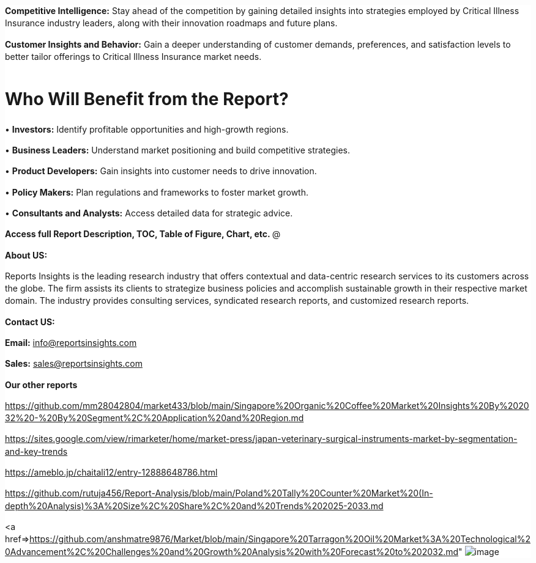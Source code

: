 <strong>Competitive Intelligence:</strong>
Stay ahead of the competition by gaining detailed insights into strategies employed by Critical Illness Insurance industry leaders, along with their innovation roadmaps and future plans.

<strong>Customer Insights and Behavior:</strong>
Gain a deeper understanding of customer demands, preferences, and satisfaction levels to better tailor offerings to Critical Illness Insurance market needs.

# <strong>Who Will Benefit from the Report?</strong>

• <strong>Investors:</strong> Identify profitable opportunities and high-growth regions.

• <strong>Business Leaders:</strong> Understand market positioning and build competitive strategies.

• <strong>Product Developers:</strong> Gain insights into customer needs to drive innovation.

• <strong>Policy Makers:</strong> Plan regulations and frameworks to foster market growth.

• <strong>Consultants and Analysts:</strong> Access detailed data for strategic advice.
</ul>
<strong>Access full Report Description, TOC, Table of Figure, Chart, etc. </strong>@  <a href= style=color:#0000ff;></a></font>

<strong><strong>About US</strong>:</strong>

Reports Insights is the leading research industry that offers contextual and data-centric research services to its customers across the globe. The firm assists its clients to strategize business policies and accomplish sustainable growth in their respective market domain. The industry provides consulting services, syndicated research reports, and customized research reports.

<strong>Contact US:</strong>

<p class=""""><b>Email:</b> <a href=mailto:info@reportsinsights.com>info@reportsinsights.com</a></p>
<p class=""""><b>Sales:</b> <a href=mailto:sales@reportsinsights.com>sales@reportsinsights.com</a></p>

<strong>Our other reports</strong>

<a href=https://github.com/mm28042804/market433/blob/main/Singapore%20Organic%20Coffee%20Market%20Insights%20By%202032%20-%20By%20Segment%2C%20Application%20and%20Region.md>https://github.com/mm28042804/market433/blob/main/Singapore%20Organic%20Coffee%20Market%20Insights%20By%202032%20-%20By%20Segment%2C%20Application%20and%20Region.md</a>

<a href=https://sites.google.com/view/rimarketer/home/market-press/japan-veterinary-surgical-instruments-market-by-segmentation-and-key-trends>https://sites.google.com/view/rimarketer/home/market-press/japan-veterinary-surgical-instruments-market-by-segmentation-and-key-trends</a>

<a href=https://ameblo.jp/chaitali12/entry-12888648786.html>https://ameblo.jp/chaitali12/entry-12888648786.html</a>

<a href=https://github.com/rutuja456/Report-Analysis/blob/main/Poland%20Tally%20Counter%20Market%20(In-depth%20Analysis)%3A%20Size%2C%20Share%2C%20and%20Trends%202025-2033.md>https://github.com/rutuja456/Report-Analysis/blob/main/Poland%20Tally%20Counter%20Market%20(In-depth%20Analysis)%3A%20Size%2C%20Share%2C%20and%20Trends%202025-2033.md</a>

<a href=>https://github.com/anshmatre9876/Market/blob/main/Singapore%20Tarragon%20Oil%20Market%3A%20Technological%20Advancement%2C%20Challenges%20and%20Growth%20Analysis%20with%20Forecast%20to%202032.md</a>"
![image](https://github.com/user-attachments/assets/c91879f9-1fe0-4890-ae0f-4c6edcf27432)
